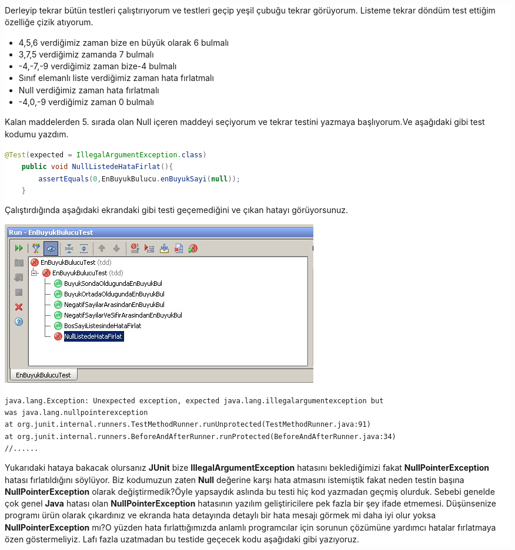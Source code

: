 Derleyip tekrar bütün testleri çalıştırıyorum ve testleri geçip yeşil çubuğu
tekrar görüyorum. Listeme tekrar döndüm test ettiğim özelliğe çizik atıyorum.

* 4,5,6 verdiğimiz zaman bize en büyük olarak 6 bulmalı
* 3,7,5 verdiğimiz zamanda 7 bulmalı
* -4,-7,-9 verdiğimiz zaman bize-4 bulmalı
* Sınıf elemanlı liste verdiğimiz zaman hata fırlatmalı
* Null verdiğimiz zaman hata fırlatmalı
* -4,0,-9 verdiğimiz zaman 0 bulmalı

Kalan maddelerden 5. sırada olan Null içeren maddeyi seçiyorum ve tekrar
testini yazmaya başlıyorum.Ve aşağıdaki gibi test kodumu yazdım.

```java
@Test(expected = IllegalArgumentException.class)
    public void NullListedeHataFirlat(){
        assertEquals(0,EnBuyukBulucu.enBuyukSayi(null));
    }
```

Çalıştırdığında aşağıdaki ekrandaki gibi testi geçemediğini ve çıkan hatayı
görüyorsunuz.

![Result](/img/testdriven/test5.jpeg)

```
java.lang.Exception: Unexpected exception, expected java.lang.illegalargumentexception but
was java.lang.nullpointerexception
at org.junit.internal.runners.TestMethodRunner.runUnprotected(TestMethodRunner.java:91)
at org.junit.internal.runners.BeforeAndAfterRunner.runProtected(BeforeAndAfterRunner.java:34)
//......
```

Yukarıdaki hataya bakacak olursanız **JUnit** bize **IllegalArgumentException**
hatasını beklediğimizi fakat **NullPointerException** hatası fırlatıldığını
söylüyor. Biz kodumuzun zaten **Null** değerine karşı hata atmasını istemiştik
fakat neden testin başına **NullPointerException** olarak değiştirmedik?Öyle
yapsaydık aslında bu testi hiç kod yazmadan geçmiş olurduk. Sebebi genelde çok
genel **Java** hatası olan **NullPointerException** hatasının yazılım geliştiricilere
pek fazla bir şey ifade etmemesi. Düşünsenize programı ürün olarak çıkardınız ve
ekranda hata detayında detaylı bir hata mesajı görmek mi daha iyi olur yoksa
**NullPointerException** mı?O yüzden hata fırlattığımızda anlamlı programcılar için
sorunun çözümüne yardımcı hatalar fırlatmaya özen göstermeliyiz. Lafı fazla
uzatmadan bu testide geçecek kodu aşağıdaki gibi yazıyoruz.
